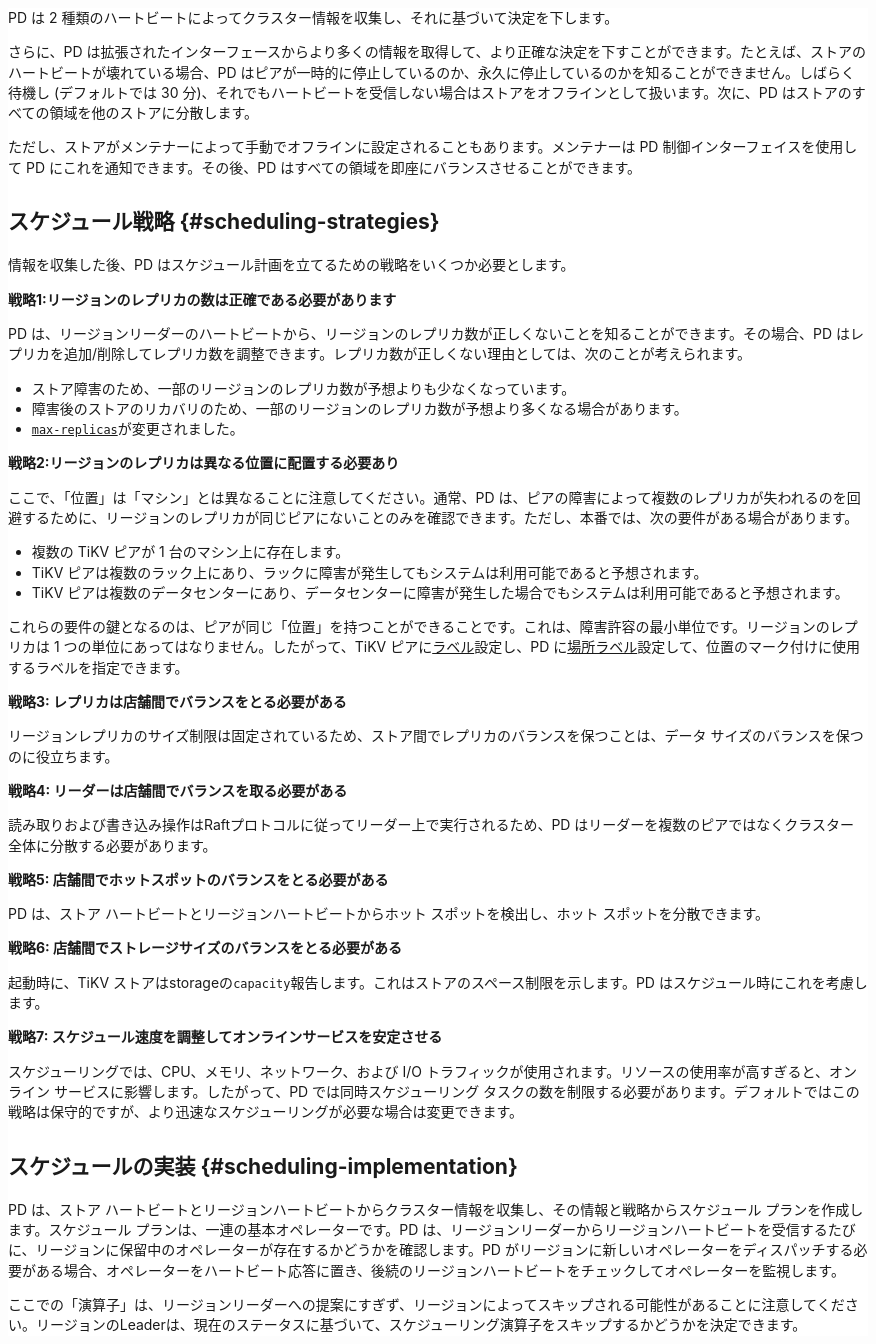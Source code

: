 PD は 2 種類のハートビートによってクラスター情報を収集し、それに基づいて決定を下します。

さらに、PD は拡張されたインターフェースからより多くの情報を取得して、より正確な決定を下すことができます。たとえば、ストアのハートビートが壊れている場合、PD はピアが一時的に停止しているのか、永久に停止しているのかを知ることができません。しばらく待機し (デフォルトでは 30 分)、それでもハートビートを受信しない場合はストアをオフラインとして扱います。次に、PD はストアのすべての領域を他のストアに分散します。

ただし、ストアがメンテナーによって手動でオフラインに設定されることもあります。メンテナーは PD 制御インターフェイスを使用して PD にこれを通知できます。その後、PD はすべての領域を即座にバランスさせることができます。

## スケジュール戦略 {#scheduling-strategies}

情報を収集した後、PD はスケジュール計画を立てるための戦略をいくつか必要とします。

**戦略1:リージョンのレプリカの数は正確である必要があります**

PD は、リージョンリーダーのハートビートから、リージョンのレプリカ数が正しくないことを知ることができます。その場合、PD はレプリカを追加/削除してレプリカ数を調整できます。レプリカ数が正しくない理由としては、次のことが考えられます。

-   ストア障害のため、一部のリージョンのレプリカ数が予想よりも少なくなっています。
-   障害後のストアのリカバリのため、一部のリージョンのレプリカ数が予想より多くなる場合があります。
-   [`max-replicas`](https://github.com/pingcap/pd/blob/v4.0.0-beta/conf/config.toml#L95)が変更されました。

**戦略2:リージョンのレプリカは異なる位置に配置する必要あり**

ここで、「位置」は「マシン」とは異なることに注意してください。通常、PD は、ピアの障害によって複数のレプリカが失われるのを回避するために、リージョンのレプリカが同じピアにないことのみを確認できます。ただし、本番では、次の要件がある場合があります。

-   複数の TiKV ピアが 1 台のマシン上に存在します。
-   TiKV ピアは複数のラック上にあり、ラックに障害が発生してもシステムは利用可能であると予想されます。
-   TiKV ピアは複数のデータセンターにあり、データセンターに障害が発生した場合でもシステムは利用可能であると予想されます。

これらの要件の鍵となるのは、ピアが同じ「位置」を持つことができることです。これは、障害許容の最小単位です。リージョンのレプリカは 1 つの単位にあってはなりません。したがって、TiKV ピアに[ラベル](https://github.com/tikv/tikv/blob/v4.0.0-beta/etc/config-template.toml#L140)設定し、PD に[場所ラベル](https://github.com/pingcap/pd/blob/v4.0.0-beta/conf/config.toml#L100)設定して、位置のマーク付けに使用するラベルを指定できます。

**戦略3: レプリカは店舗間でバランスをとる必要がある**

リージョンレプリカのサイズ制限は固定されているため、ストア間でレプリカのバランスを保つことは、データ サイズのバランスを保つのに役立ちます。

**戦略4: リーダーは店舗間でバランスを取る必要がある**

読み取りおよび書き込み操作はRaftプロトコルに従ってリーダー上で実行されるため、PD はリーダーを複数のピアではなくクラスター全体に分散する必要があります。

**戦略5: 店舗間でホットスポットのバランスをとる必要がある**

PD は、ストア ハートビートとリージョンハートビートからホット スポットを検出し、ホット スポットを分散できます。

**戦略6: 店舗間でストレージサイズのバランスをとる必要がある**

起動時に、TiKV ストアはstorageの`capacity`報告します。これはストアのスペース制限を示します。PD はスケジュール時にこれを考慮します。

**戦略7: スケジュール速度を調整してオンラインサービスを安定させる**

スケジューリングでは、CPU、メモリ、ネットワーク、および I/O トラフィックが使用されます。リソースの使用率が高すぎると、オンライン サービスに影響します。したがって、PD では同時スケジューリング タスクの数を制限する必要があります。デフォルトではこの戦略は保守的ですが、より迅速なスケジューリングが必要な場合は変更できます。

## スケジュールの実装 {#scheduling-implementation}

PD は、ストア ハートビートとリージョンハートビートからクラスター情報を収集し、その情報と戦略からスケジュール プランを作成します。スケジュール プランは、一連の基本オペレーターです。PD は、リージョンリーダーからリージョンハートビートを受信するたびに、リージョンに保留中のオペレーターが存在するかどうかを確認します。PD がリージョンに新しいオペレーターをディスパッチする必要がある場合、オペレーターをハートビート応答に置き、後続のリージョンハートビートをチェックしてオペレーターを監視します。

ここでの「演算子」は、リージョンリーダーへの提案にすぎず、リージョンによってスキップされる可能性があることに注意してください。リージョンのLeaderは、現在のステータスに基づいて、スケジューリング演算子をスキップするかどうかを決定できます。
